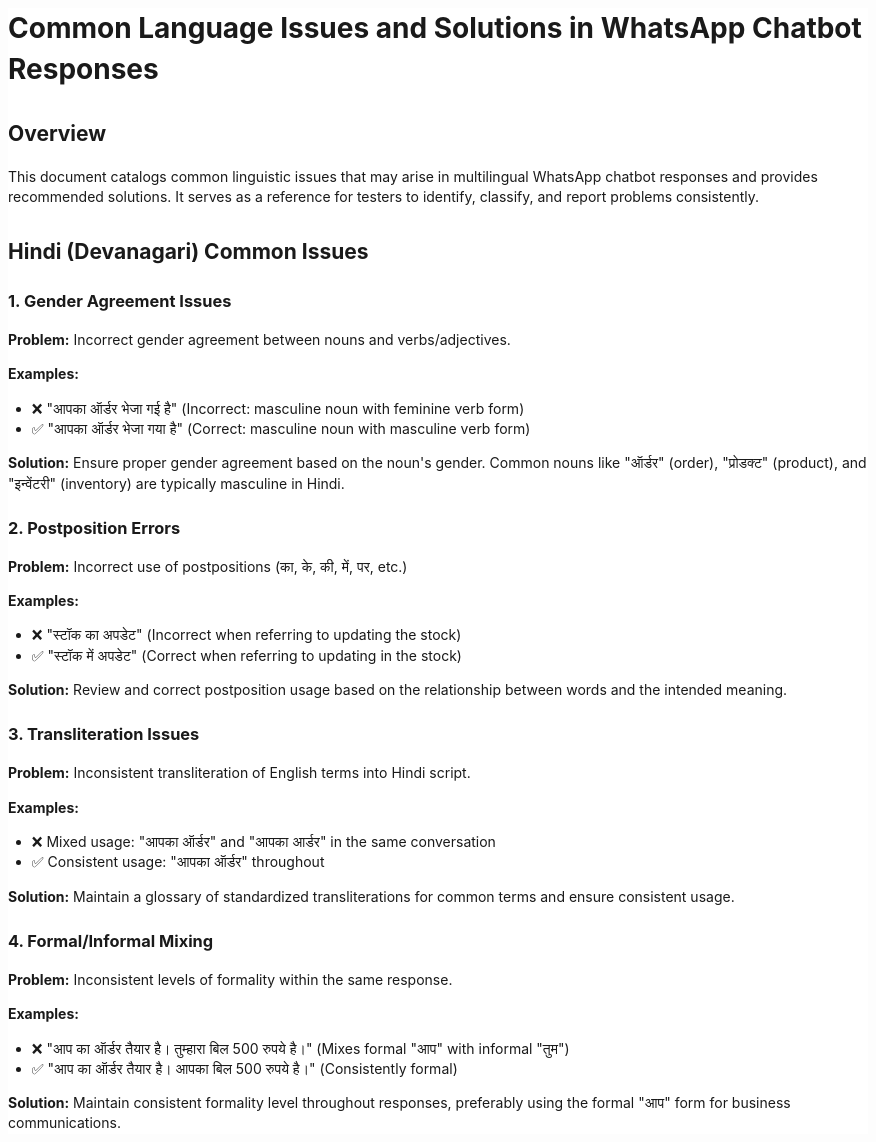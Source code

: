# Common Language Issues and Solutions in WhatsApp Chatbot Responses

## Overview
This document catalogs common linguistic issues that may arise in multilingual WhatsApp chatbot responses and provides recommended solutions. It serves as a reference for testers to identify, classify, and report problems consistently.

## Hindi (Devanagari) Common Issues

### 1. Gender Agreement Issues

**Problem:** Incorrect gender agreement between nouns and verbs/adjectives.

**Examples:**
- ❌ "आपका ऑर्डर भेजा गई है" (Incorrect: masculine noun with feminine verb form)
- ✅ "आपका ऑर्डर भेजा गया है" (Correct: masculine noun with masculine verb form)

**Solution:** Ensure proper gender agreement based on the noun's gender. Common nouns like "ऑर्डर" (order), "प्रोडक्ट" (product), and "इन्वेंटरी" (inventory) are typically masculine in Hindi.

### 2. Postposition Errors

**Problem:** Incorrect use of postpositions (का, के, की, में, पर, etc.)

**Examples:**
- ❌ "स्टॉक का अपडेट" (Incorrect when referring to updating the stock)
- ✅ "स्टॉक में अपडेट" (Correct when referring to updating in the stock)

**Solution:** Review and correct postposition usage based on the relationship between words and the intended meaning.

### 3. Transliteration Issues

**Problem:** Inconsistent transliteration of English terms into Hindi script.

**Examples:**
- ❌ Mixed usage: "आपका ऑर्डर" and "आपका आर्डर" in the same conversation
- ✅ Consistent usage: "आपका ऑर्डर" throughout

**Solution:** Maintain a glossary of standardized transliterations for common terms and ensure consistent usage.

### 4. Formal/Informal Mixing

**Problem:** Inconsistent levels of formality within the same response.

**Examples:**
- ❌ "आप का ऑर्डर तैयार है। तुम्हारा बिल 500 रुपये है।" (Mixes formal "आप" with informal "तुम")
- ✅ "आप का ऑर्डर तैयार है। आपका बिल 500 रुपये है।" (Consistently formal)

**Solution:** Maintain consistent formality level throughout responses, preferably using the formal "आप" form for business communications.
